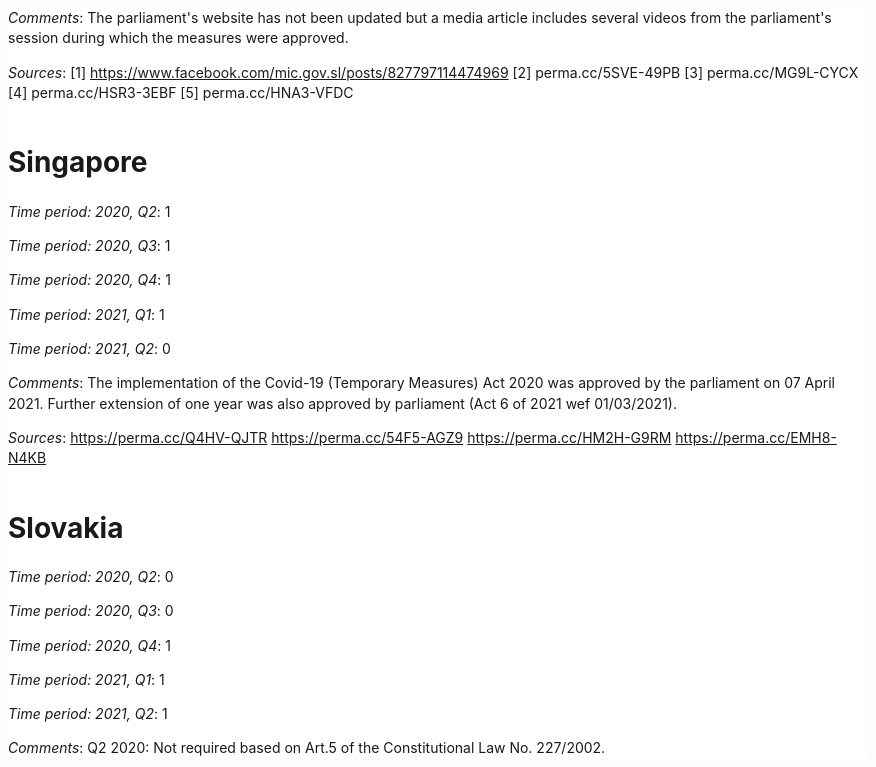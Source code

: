 *Comments*:
 The parliament's website has not been updated but a media article includes several videos from the parliament's session during which the measures were approved. 

*Sources*:
 [1]	https://www.facebook.com/mic.gov.sl/posts/827797114474969
[2]	perma.cc/5SVE-49PB
[3]	perma.cc/MG9L-CYCX
[4]	perma.cc/HSR3-3EBF
[5]	perma.cc/HNA3-VFDC



# Singapore 
*Time period: 2020, Q2*: 1

 
*Time period: 2020, Q3*: 1

 
*Time period: 2020, Q4*: 1

 
*Time period: 2021, Q1*: 1

 
*Time period: 2021, Q2*: 0

 

*Comments*:
 The implementation of the Covid-19 (Temporary Measures) Act 2020 was approved by the parliament on 07 April 2021. Further extension of one year was also approved by parliament (Act 6 of 2021 wef 01/03/2021). 

*Sources*:
 https://perma.cc/Q4HV-QJTR
https://perma.cc/54F5-AGZ9
https://perma.cc/HM2H-G9RM
https://perma.cc/EMH8-N4KB



# Slovakia 
*Time period: 2020, Q2*: 0

 
*Time period: 2020, Q3*: 0

 
*Time period: 2020, Q4*: 1

 
*Time period: 2021, Q1*: 1

 
*Time period: 2021, Q2*: 1

 

*Comments*:
 Q2 2020: Not required based on Art.5 of the Constitutional Law No. 227/2002.
